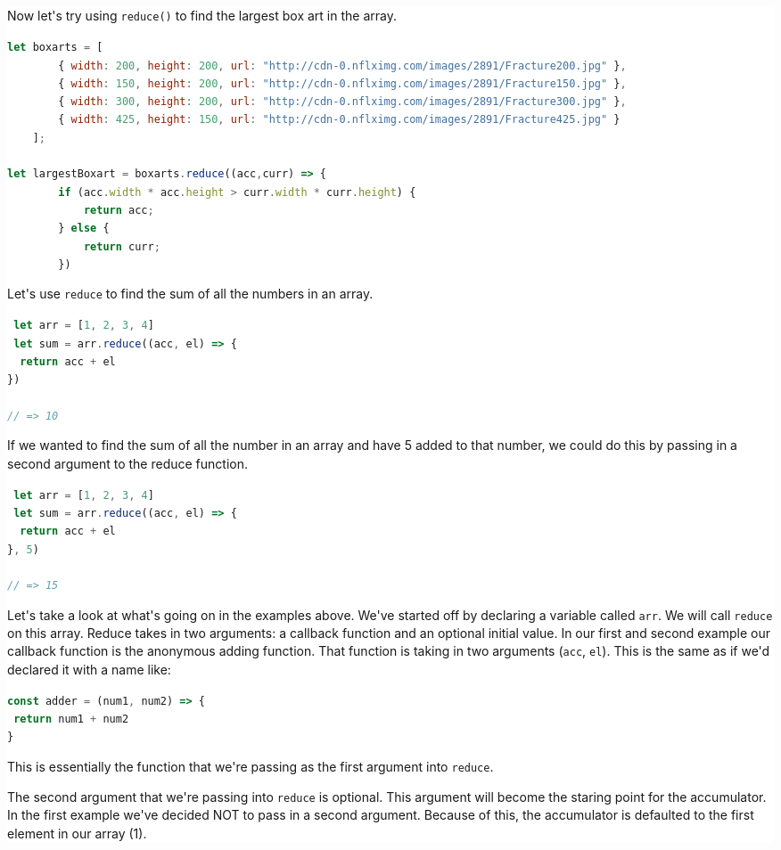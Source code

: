Now let's try using `reduce()` to find the largest box art in the array.

```js
let boxarts = [
        { width: 200, height: 200, url: "http://cdn-0.nflximg.com/images/2891/Fracture200.jpg" },
        { width: 150, height: 200, url: "http://cdn-0.nflximg.com/images/2891/Fracture150.jpg" },
        { width: 300, height: 200, url: "http://cdn-0.nflximg.com/images/2891/Fracture300.jpg" },
        { width: 425, height: 150, url: "http://cdn-0.nflximg.com/images/2891/Fracture425.jpg" }
    ];

let largestBoxart = boxarts.reduce((acc,curr) => {
        if (acc.width * acc.height > curr.width * curr.height) {
            return acc;
        } else {
            return curr;
        })
```

Let's use `reduce` to find the sum of all the numbers in an array. 

```js
 let arr = [1, 2, 3, 4]
 let sum = arr.reduce((acc, el) => {
  return acc + el
})

// => 10

```

If we wanted to find the sum of all the number in an array and have 5 added to that number, we could do this by passing in a second argument to the reduce function. 

```js
 let arr = [1, 2, 3, 4]
 let sum = arr.reduce((acc, el) => {
  return acc + el
}, 5)

// => 15

```
Let's take a look at what's going on in the examples above. 
We've started off by declaring a variable called `arr`. We will call `reduce` on this array. Reduce takes in two arguments: a callback function and an optional initial value. In our first and second example our callback function is the anonymous adding function. That function is taking in two arguments (`acc`, `el`). This is the same as if we'd declared it with a name like: 
```js 
const adder = (num1, num2) => {
 return num1 + num2
}
```
This is essentially the function that we're passing as the first argument into  `reduce`. 

The second argument that we're passing into `reduce` is optional. This argument will become the staring point for the accumulator. In the first example we've decided NOT to pass in a second argument. Because of this, the accumulator is defaulted to the first element in our array (1). 
